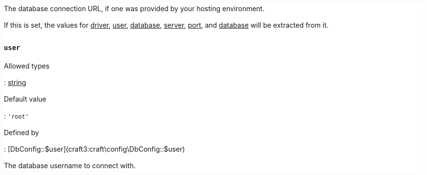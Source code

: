 

The database connection URL, if one was provided by your hosting environment.

If this is set, the values for [driver](https://docs.craftcms.com/api/v3/craft-config-dbconfig.html#driver), [user](https://docs.craftcms.com/api/v3/craft-config-dbconfig.html#user), [database](https://docs.craftcms.com/api/v3/craft-config-dbconfig.html#database), [server](https://docs.craftcms.com/api/v3/craft-config-dbconfig.html#server), [port](https://docs.craftcms.com/api/v3/craft-config-dbconfig.html#port), and [database](https://docs.craftcms.com/api/v3/craft-config-dbconfig.html#database) will be extracted from it.



### `user`

Allowed types

:   [string](http://php.net/language.types.string)

Default value

:   `'root'`

Defined by

:   [DbConfig::$user](craft3:craft\config\DbConfig::$user)



The database username to connect with.





